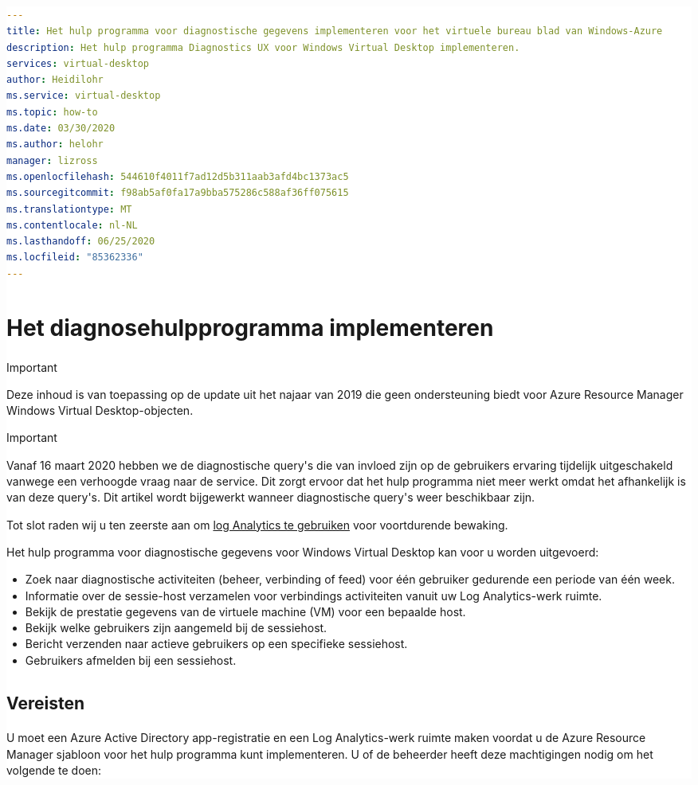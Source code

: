 ```yaml
---
title: Het hulp programma voor diagnostische gegevens implementeren voor het virtuele bureau blad van Windows-Azure
description: Het hulp programma Diagnostics UX voor Windows Virtual Desktop implementeren.
services: virtual-desktop
author: Heidilohr
ms.service: virtual-desktop
ms.topic: how-to
ms.date: 03/30/2020
ms.author: helohr
manager: lizross
ms.openlocfilehash: 544610f4011f7ad12d5b311aab3afd4bc1373ac5
ms.sourcegitcommit: f98ab5af0fa17a9bba575286c588af36ff075615
ms.translationtype: MT
ms.contentlocale: nl-NL
ms.lasthandoff: 06/25/2020
ms.locfileid: "85362336"
---
```

# <a name="deploy-the-diagnostics-tool"></a>Het diagnosehulpprogramma implementeren

>[!IMPORTANT]
>Deze inhoud is van toepassing op de update uit het najaar van 2019 die geen ondersteuning biedt voor Azure Resource Manager Windows Virtual Desktop-objecten.

>[!IMPORTANT]
>Vanaf 16 maart 2020 hebben we de diagnostische query's die van invloed zijn op de gebruikers ervaring tijdelijk uitgeschakeld vanwege een verhoogde vraag naar de service. Dit zorgt ervoor dat het hulp programma niet meer werkt omdat het afhankelijk is van deze query's. Dit artikel wordt bijgewerkt wanneer diagnostische query's weer beschikbaar zijn.
>
>Tot slot raden wij u ten zeerste aan om [log Analytics te gebruiken](diagnostics-log-analytics-2019.md) voor voortdurende bewaking.

Het hulp programma voor diagnostische gegevens voor Windows Virtual Desktop kan voor u worden uitgevoerd:

- Zoek naar diagnostische activiteiten (beheer, verbinding of feed) voor één gebruiker gedurende een periode van één week.
- Informatie over de sessie-host verzamelen voor verbindings activiteiten vanuit uw Log Analytics-werk ruimte.
- Bekijk de prestatie gegevens van de virtuele machine (VM) voor een bepaalde host.
- Bekijk welke gebruikers zijn aangemeld bij de sessiehost.
- Bericht verzenden naar actieve gebruikers op een specifieke sessiehost.
- Gebruikers afmelden bij een sessiehost.

## <a name="prerequisites"></a>Vereisten

U moet een Azure Active Directory app-registratie en een Log Analytics-werk ruimte maken voordat u de Azure Resource Manager sjabloon voor het hulp programma kunt implementeren. U of de beheerder heeft deze machtigingen nodig om het volgende te doen:
